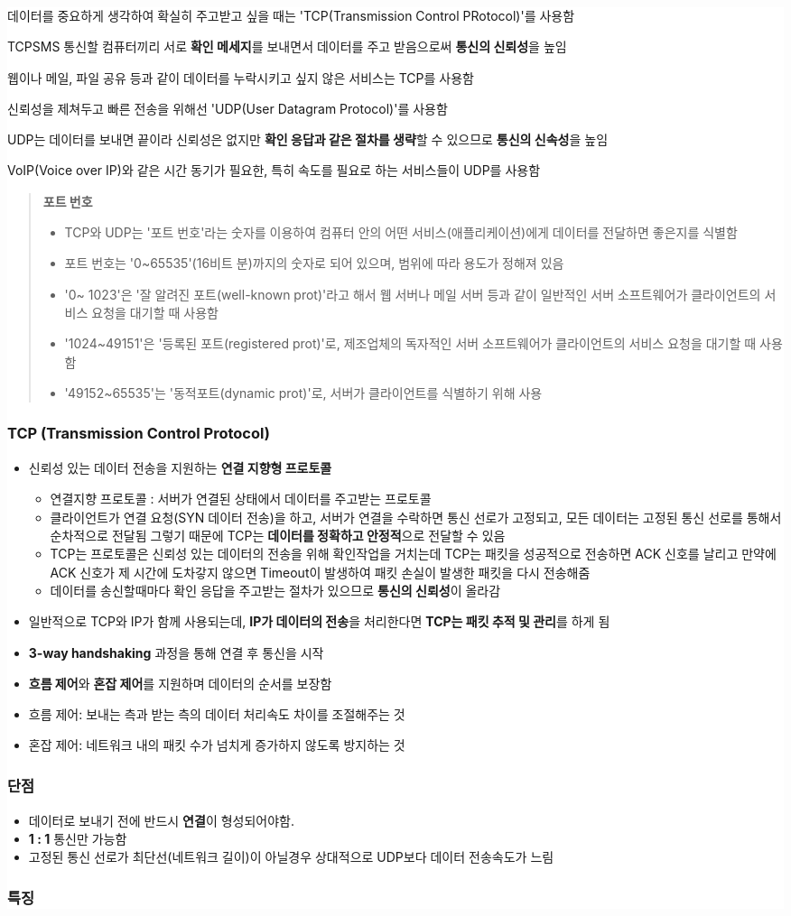 데이터를 중요하게 생각하여 확실히 주고받고 싶을 때는 'TCP(Transmission Control PRotocol)'를 사용함

TCPSMS  통신할 컴퓨터끼리 서로 **확인 메세지**를 보내면서 데이터를 주고 받음으로써 **통신의 신뢰성**을 높임

웹이나 메일, 파일 공유 등과 같이 데이터를 누락시키고 싶지 않은 서비스는 TCP를 사용함



신뢰성을 제쳐두고 빠른 전송을 위해선 'UDP(User Datagram Protocol)'를 사용함

UDP는 데이터를 보내면 끝이라 신뢰성은 없지만 **확인 응답과 같은 절차를 생략**할 수 있으므로 **통신의 신속성**을 높임

VoIP(Voice over IP)와 같은 시간 동기가 필요한, 특히 속도를 필요로 하는 서비스들이 UDP를 사용함

> **포트 번호**
>
> * TCP와 UDP는 '포트 번호'라는 숫자를 이용하여 컴퓨터 안의 어떤 서비스(애플리케이션)에게 데이터를 전달하면 좋은지를 식별함
>
> * 포트 번호는 '0~65535'(16비트 분)까지의 숫자로 되어 있으며, 범위에 따라 용도가 정해져 있음
>
> * '0~ 1023'은 '잘 알려진 포트(well-known prot)'라고 해서 웹 서버나 메일 서버 등과 같이 일반적인 서버 소프트웨어가 클라이언트의 서비스 요청을 대기할 때 사용함
>
> * '1024~49151'은 '등록된 포트(registered prot)'로, 제조업체의 독자적인 서버 소프트웨어가 클라이언트의 서비스 요청을 대기할 때 사용함
>
> * '49152~65535'는 '동적포트(dynamic prot)'로, 서버가 클라이언트를 식별하기 위해 사용



### TCP (Transmission Control Protocol)

* 신뢰성 있는 데이터 전송을 지원하는 **연결 지향형 프로토콜**
  * 연결지향 프로토콜 : 서버가 연결된 상태에서 데이터를 주고받는 프로토콜
  * 클라이언트가 연결 요청(SYN 데이터 전송)을 하고, 서버가 연결을 수락하면 통신 선로가 고정되고, 모든 데이터는 고정된 통신 선로를 통해서 순차적으로 전달됨 그렇기 때문에 TCP는 **데이터를 정확하고 안정적**으로 전달할 수 있음
  * TCP는 프로토콜은 신뢰성 있는 데이터의 전송을 위해 확인작업을 거치는데 TCP는 패킷을 성공적으로 전송하면 ACK 신호를 날리고 만약에 ACK 신호가 제 시간에 도차갛지 않으면 Timeout이 발생하여 패킷 손실이 발생한 패킷을 다시 전송해줌
  * 데이터를 송신할때마다 확인 응답을 주고받는 절차가 있으므로 **통신의 신뢰성**이 올라감

* 일반적으로 TCP와 IP가 함께 사용되는데, **IP가 데이터의 전송**을 처리한다면 **TCP는 패킷 추적 및 관리**를 하게 됨

* **3-way handshaking** 과정을 통해 연결 후 통신을 시작

* **흐름 제어**와 **혼잡 제어**를 지원하며 데이터의 순서를 보장함
* 흐름 제어: 보내는 측과 받는 측의 데이터 처리속도 차이를 조절해주는 것
  
* 혼잡 제어: 네트워크 내의 패킷 수가 넘치게 증가하지 않도록 방지하는 것



### 단점

* 데이터로 보내기 전에 반드시 **연결**이 형성되어야함.
* **1 : 1** 통신만 가능함
* 고정된 통신 선로가 최단선(네트워크 길이)이 아닐경우 상대적으로 UDP보다 데이터 전송속도가 느림



### 특징
